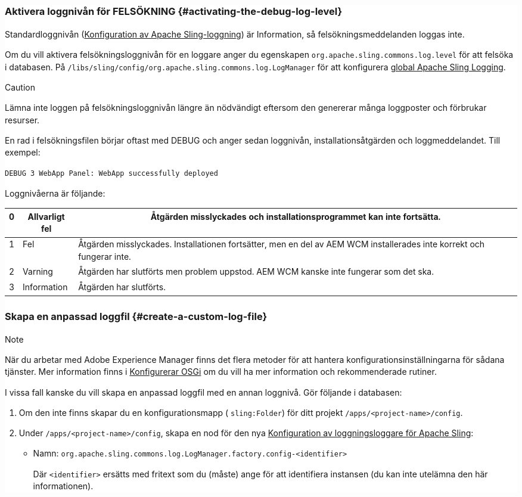 ### Aktivera loggnivån för FELSÖKNING {#activating-the-debug-log-level}

Standardloggnivån ([Konfiguration av Apache Sling-loggning](/help/sites-deploying/osgi-configuration-settings.md#apacheslingloggingconfiguration)) är Information, så felsökningsmeddelanden loggas inte.

Om du vill aktivera felsökningsloggnivån för en loggare anger du egenskapen `org.apache.sling.commons.log.level` för att felsöka i databasen. På `/libs/sling/config/org.apache.sling.commons.log.LogManager` för att konfigurera [global Apache Sling Logging](/help/sites-deploying/osgi-configuration-settings.md#apacheslingloggingconfiguration).

>[!CAUTION]
>
>Lämna inte loggen på felsökningsloggnivån längre än nödvändigt eftersom den genererar många loggposter och förbrukar resurser.

En rad i felsökningsfilen börjar oftast med DEBUG och anger sedan loggnivån, installationsåtgärden och loggmeddelandet. Till exempel:

```shell
DEBUG 3 WebApp Panel: WebApp successfully deployed
```

Loggnivåerna är följande:

| 0 | Allvarligt fel | Åtgärden misslyckades och installationsprogrammet kan inte fortsätta. |
|---|---|---|
| 1 | Fel | Åtgärden misslyckades. Installationen fortsätter, men en del av AEM WCM installerades inte korrekt och fungerar inte. |
| 2 | Varning | Åtgärden har slutförts men problem uppstod. AEM WCM kanske inte fungerar som det ska. |
| 3 | Information | Åtgärden har slutförts. |

### Skapa en anpassad loggfil {#create-a-custom-log-file}

>[!NOTE]
>
>När du arbetar med Adobe Experience Manager finns det flera metoder för att hantera konfigurationsinställningarna för sådana tjänster. Mer information finns i [Konfigurerar OSGi](/help/sites-deploying/configuring-osgi.md) om du vill ha mer information och rekommenderade rutiner.

I vissa fall kanske du vill skapa en anpassad loggfil med en annan loggnivå. Gör följande i databasen:

1. Om den inte finns skapar du en konfigurationsmapp ( `sling:Folder`) för ditt projekt `/apps/<project-name>/config`.
1. Under `/apps/<project-name>/config`, skapa en nod för den nya [Konfiguration av loggningsloggare för Apache Sling](/help/sites-deploying/osgi-configuration-settings.md#apacheslingloggingloggerconfigurationfactoryconfiguration):

   * Namn: `org.apache.sling.commons.log.LogManager.factory.config-<identifier>`

     Där `<identifier>` ersätts med fritext som du (måste) ange för att identifiera instansen (du kan inte utelämna den här informationen).
